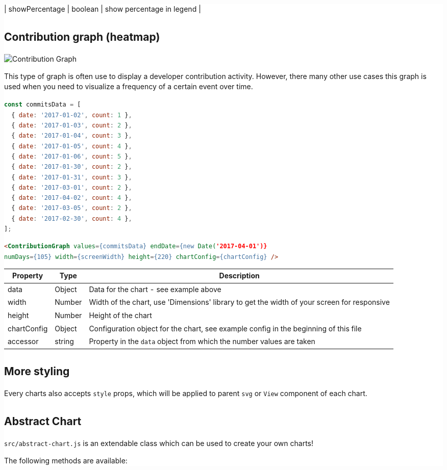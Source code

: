 | showPercentage | boolean | show percentage in legend                                                                   |

## Contribution graph (heatmap)

![Contribution Graph](https://i.imgur.com/NKURRt6.jpg)

This type of graph is often use to display a developer contribution activity. However, there many other use cases this graph is used when you need to visualize a frequency of a certain event over time.

```js
const commitsData = [
  { date: '2017-01-02', count: 1 },
  { date: '2017-01-03', count: 2 },
  { date: '2017-01-04', count: 3 },
  { date: '2017-01-05', count: 4 },
  { date: '2017-01-06', count: 5 },
  { date: '2017-01-30', count: 2 },
  { date: '2017-01-31', count: 3 },
  { date: '2017-03-01', count: 2 },
  { date: '2017-04-02', count: 4 },
  { date: '2017-03-05', count: 2 },
  { date: '2017-02-30', count: 4 },
];
```

```html
<ContributionGraph values={commitsData} endDate={new Date('2017-04-01')}
numDays={105} width={screenWidth} height={220} chartConfig={chartConfig} />
```

| Property    | Type   | Description                                                                                 |
| ----------- | ------ | ------------------------------------------------------------------------------------------- |
| data        | Object | Data for the chart - see example above                                                      |
| width       | Number | Width of the chart, use 'Dimensions' library to get the width of your screen for responsive |
| height      | Number | Height of the chart                                                                         |
| chartConfig | Object | Configuration object for the chart, see example config in the beginning of this file        |
| accessor    | string | Property in the `data` object from which the number values are taken                        |

## More styling

Every charts also accepts `style` props, which will be applied to parent `svg` or `View` component of each chart.

## Abstract Chart

`src/abstract-chart.js` is an extendable class which can be used to create your own charts!

The following methods are available:
